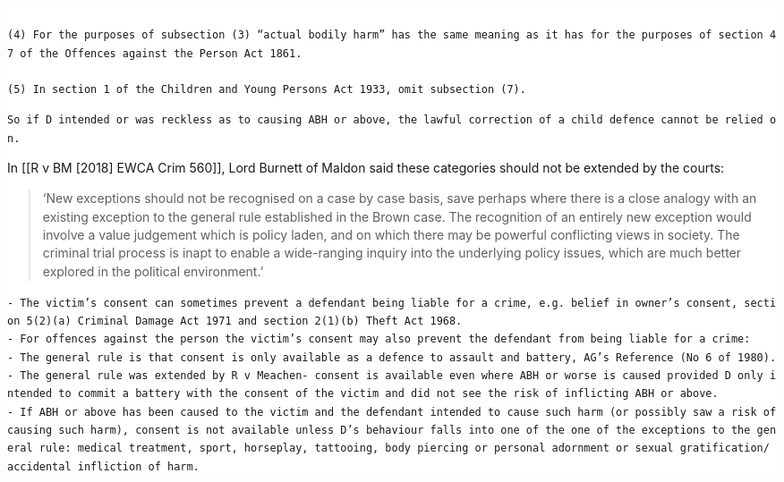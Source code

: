 ```ad-statute

(4) For the purposes of subsection (3) “actual bodily harm” has the same meaning as it has for the purposes of section 47 of the Offences against the Person Act 1861.

(5) In section 1 of the Children and Young Persons Act 1933, omit subsection (7).
```

```ad-warning
So if D intended or was reckless as to causing ABH or above, the lawful correction of a child defence cannot be relied on.
```

In [[R v BM [2018] EWCA Crim 560]], Lord Burnett of Maldon said these categories should not be extended by the courts:

> ‘New exceptions should not be recognised on a case by case basis, save perhaps where there is a close analogy with an existing exception to the general rule established in the Brown case. The recognition of an entirely new exception would involve a value judgement which is policy laden, and on which there may be powerful conflicting views in society. The criminal trial process is inapt to enable a wide-ranging inquiry into the underlying policy issues, which are much better explored in the political environment.’

```ad-summary
- The victim’s consent can sometimes prevent a defendant being liable for a crime, e.g. belief in owner’s consent, section 5(2)(a) Criminal Damage Act 1971 and section 2(1)(b) Theft Act 1968.
- For offences against the person the victim’s consent may also prevent the defendant from being liable for a crime:
- The general rule is that consent is only available as a defence to assault and battery, AG’s Reference (No 6 of 1980).
- The general rule was extended by R v Meachen- consent is available even where ABH or worse is caused provided D only intended to commit a battery with the consent of the victim and did not see the risk of inflicting ABH or above.
- If ABH or above has been caused to the victim and the defendant intended to cause such harm (or possibly saw a risk of causing such harm), consent is not available unless D’s behaviour falls into one of the one of the exceptions to the general rule: medical treatment, sport, horseplay, tattooing, body piercing or personal adornment or sexual gratification/ accidental infliction of harm.
```
